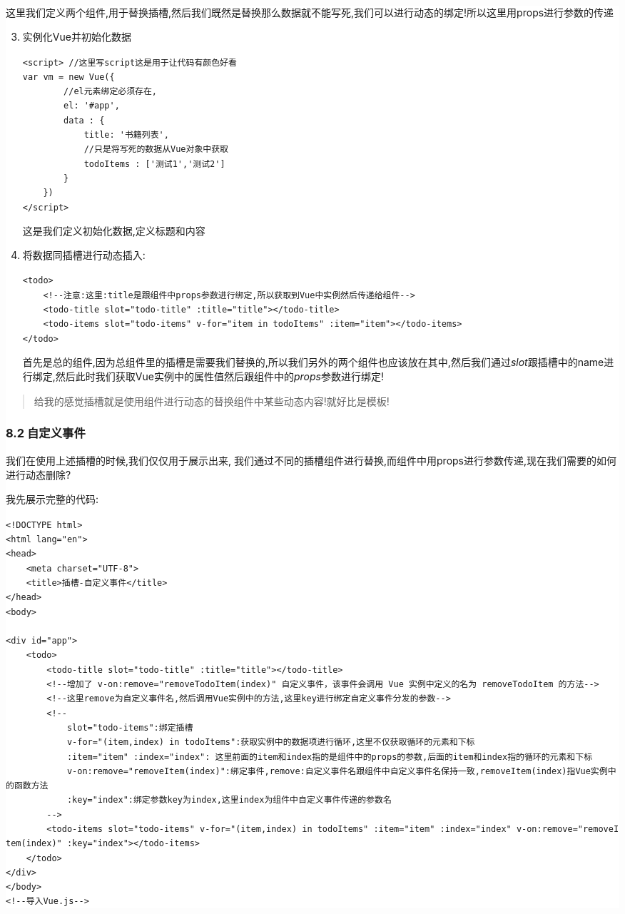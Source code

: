    这里我们定义两个组件,用于替换插槽,然后我们既然是替换那么数据就不能写死,我们可以进行动态的绑定!所以这里用props进行参数的传递

3. 实例化Vue并初始化数据

   ```vue
   <script> //这里写script这是用于让代码有颜色好看
   var vm = new Vue({
           //el元素绑定必须存在,
           el: '#app',
           data : {
               title: '书籍列表',
               //只是将写死的数据从Vue对象中获取
               todoItems : ['测试1','测试2']
           }
       })
   </script> 
   ```

   这是我们定义初始化数据,定义标题和内容

4. 将数据同插槽进行动态插入:

   ```vue
   <todo>
       <!--注意:这里:title是跟组件中props参数进行绑定,所以获取到Vue中实例然后传递给组件-->
       <todo-title slot="todo-title" :title="title"></todo-title>
       <todo-items slot="todo-items" v-for="item in todoItems" :item="item"></todo-items>
   </todo>
   ```

   首先是总的组件,因为总组件里的插槽是需要我们替换的,所以我们另外的两个组件也应该放在其中,然后我们通过*slot*跟插槽中的name进行绑定,然后此时我们获取Vue实例中的属性值然后跟组件中的*props*参数进行绑定!

> 给我的感觉插槽就是使用组件进行动态的替换组件中某些动态内容!就好比是模板!

### 8.2 自定义事件

我们在使用上述插槽的时候,我们仅仅用于展示出来, 我们通过不同的插槽组件进行替换,而组件中用props进行参数传递,现在我们需要的如何进行动态删除?

我先展示完整的代码:

```vue
<!DOCTYPE html>
<html lang="en">
<head>
    <meta charset="UTF-8">
    <title>插槽-自定义事件</title>
</head>
<body>

<div id="app">
    <todo>
        <todo-title slot="todo-title" :title="title"></todo-title>
        <!--增加了 v-on:remove="removeTodoItem(index)" 自定义事件，该事件会调用 Vue 实例中定义的名为 removeTodoItem 的方法-->
        <!--这里remove为自定义事件名,然后调用Vue实例中的方法,这里key进行绑定自定义事件分发的参数-->
        <!--
			slot="todo-items":绑定插槽
			v-for="(item,index) in todoItems":获取实例中的数据项进行循环,这里不仅获取循环的元素和下标
			:item="item" :index="index": 这里前面的item和index指的是组件中的props的参数,后面的item和index指的循环的元素和下标
			v-on:remove="removeItem(index)":绑定事件,remove:自定义事件名跟组件中自定义事件名保持一致,removeItem(index)指Vue实例中的函数方法
			:key="index":绑定参数key为index,这里index为组件中自定义事件传递的参数名
		-->
        <todo-items slot="todo-items" v-for="(item,index) in todoItems" :item="item" :index="index" v-on:remove="removeItem(index)" :key="index"></todo-items>
    </todo>
</div>
</body>
<!--导入Vue.js-->
```
